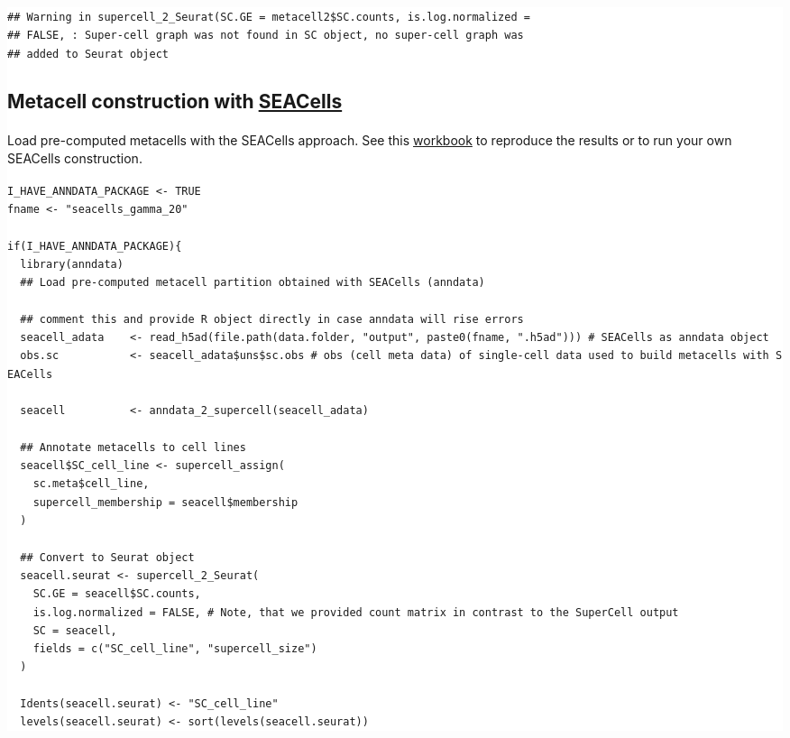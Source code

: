     ## Warning in supercell_2_Seurat(SC.GE = metacell2$SC.counts, is.log.normalized =
    ## FALSE, : Super-cell graph was not found in SC object, no super-cell graph was
    ## added to Seurat object

## Metacell construction with [SEACells](https://github.com/dpeerlab/SEACells)

Load pre-computed metacells with the SEACells approach. See this
[workbook](https://github.com/GfellerLab/SIB_workshop/blob/main/workbooks/SEACells.ipynb)
to reproduce the results or to run your own SEACells construction.

    I_HAVE_ANNDATA_PACKAGE <- TRUE
    fname <- "seacells_gamma_20"

    if(I_HAVE_ANNDATA_PACKAGE){
      library(anndata)
      ## Load pre-computed metacell partition obtained with SEACells (anndata)
      
      ## comment this and provide R object directly in case anndata will rise errors 
      seacell_adata    <- read_h5ad(file.path(data.folder, "output", paste0(fname, ".h5ad"))) # SEACells as anndata object
      obs.sc           <- seacell_adata$uns$sc.obs # obs (cell meta data) of single-cell data used to build metacells with SEACells
      
      seacell          <- anndata_2_supercell(seacell_adata) 
      
      ## Annotate metacells to cell lines
      seacell$SC_cell_line <- supercell_assign(
        sc.meta$cell_line, 
        supercell_membership = seacell$membership
      )
      
      ## Convert to Seurat object
      seacell.seurat <- supercell_2_Seurat(
        SC.GE = seacell$SC.counts, 
        is.log.normalized = FALSE, # Note, that we provided count matrix in contrast to the SuperCell output
        SC = seacell, 
        fields = c("SC_cell_line", "supercell_size")
      )
      
      Idents(seacell.seurat) <- "SC_cell_line"
      levels(seacell.seurat) <- sort(levels(seacell.seurat))
      